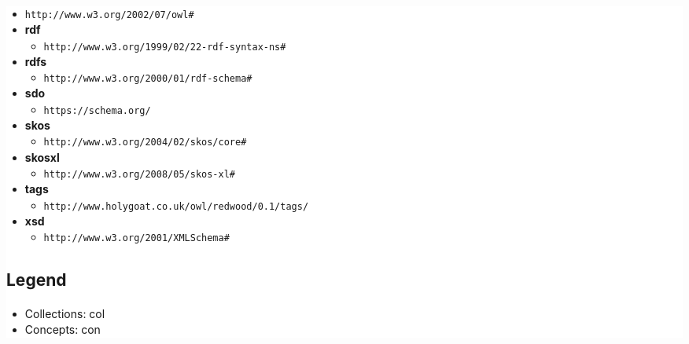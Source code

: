   * `http://www.w3.org/2002/07/owl#`
* **rdf**
  * `http://www.w3.org/1999/02/22-rdf-syntax-ns#`
* **rdfs**
  * `http://www.w3.org/2000/01/rdf-schema#`
* **sdo**
  * `https://schema.org/`
* **skos**
  * `http://www.w3.org/2004/02/skos/core#`
* **skosxl**
  * `http://www.w3.org/2008/05/skos-xl#`
* **tags**
  * `http://www.holygoat.co.uk/owl/redwood/0.1/tags/`
* **xsd**
  * `http://www.w3.org/2001/XMLSchema#`

## Legend
* Collections: col
* Concepts: con
